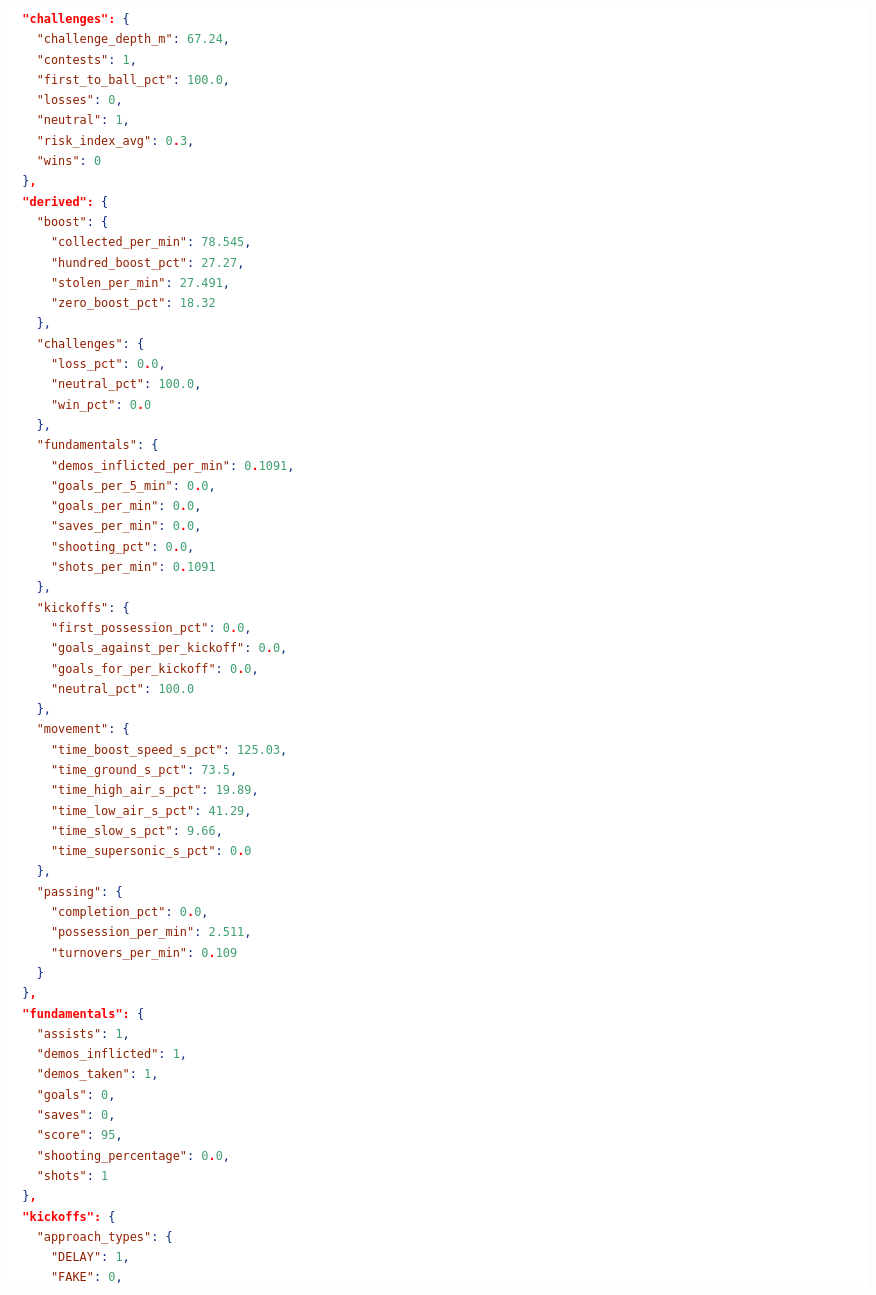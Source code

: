 ```json
  "challenges": {
    "challenge_depth_m": 67.24,
    "contests": 1,
    "first_to_ball_pct": 100.0,
    "losses": 0,
    "neutral": 1,
    "risk_index_avg": 0.3,
    "wins": 0
  },
  "derived": {
    "boost": {
      "collected_per_min": 78.545,
      "hundred_boost_pct": 27.27,
      "stolen_per_min": 27.491,
      "zero_boost_pct": 18.32
    },
    "challenges": {
      "loss_pct": 0.0,
      "neutral_pct": 100.0,
      "win_pct": 0.0
    },
    "fundamentals": {
      "demos_inflicted_per_min": 0.1091,
      "goals_per_5_min": 0.0,
      "goals_per_min": 0.0,
      "saves_per_min": 0.0,
      "shooting_pct": 0.0,
      "shots_per_min": 0.1091
    },
    "kickoffs": {
      "first_possession_pct": 0.0,
      "goals_against_per_kickoff": 0.0,
      "goals_for_per_kickoff": 0.0,
      "neutral_pct": 100.0
    },
    "movement": {
      "time_boost_speed_s_pct": 125.03,
      "time_ground_s_pct": 73.5,
      "time_high_air_s_pct": 19.89,
      "time_low_air_s_pct": 41.29,
      "time_slow_s_pct": 9.66,
      "time_supersonic_s_pct": 0.0
    },
    "passing": {
      "completion_pct": 0.0,
      "possession_per_min": 2.511,
      "turnovers_per_min": 0.109
    }
  },
  "fundamentals": {
    "assists": 1,
    "demos_inflicted": 1,
    "demos_taken": 1,
    "goals": 0,
    "saves": 0,
    "score": 95,
    "shooting_percentage": 0.0,
    "shots": 1
  },
  "kickoffs": {
    "approach_types": {
      "DELAY": 1,
      "FAKE": 0,
```